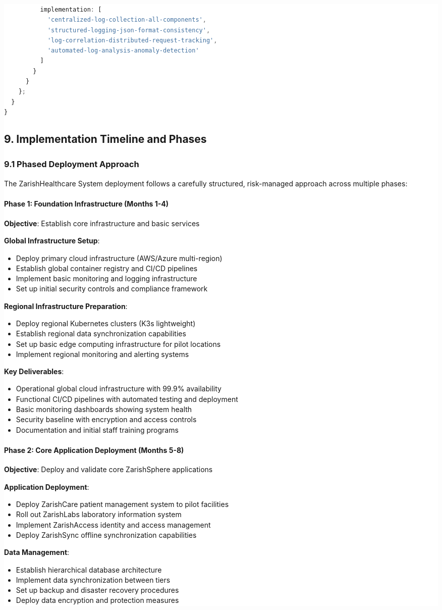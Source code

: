 ```typescript
          implementation: [
            'centralized-log-collection-all-components',
            'structured-logging-json-format-consistency',
            'log-correlation-distributed-request-tracking',
            'automated-log-analysis-anomaly-detection'
          ]
        }
      }
    };
  }
}
```

## 9. Implementation Timeline and Phases

### 9.1 Phased Deployment Approach

The ZarishHealthcare System deployment follows a carefully structured, risk-managed approach across multiple phases:

#### Phase 1: Foundation Infrastructure (Months 1-4)
**Objective**: Establish core infrastructure and basic services

**Global Infrastructure Setup**:
- Deploy primary cloud infrastructure (AWS/Azure multi-region)
- Establish global container registry and CI/CD pipelines
- Implement basic monitoring and logging infrastructure
- Set up initial security controls and compliance framework

**Regional Infrastructure Preparation**:
- Deploy regional Kubernetes clusters (K3s lightweight)
- Establish regional data synchronization capabilities
- Set up basic edge computing infrastructure for pilot locations
- Implement regional monitoring and alerting systems

**Key Deliverables**:
- Operational global cloud infrastructure with 99.9% availability
- Functional CI/CD pipelines with automated testing and deployment
- Basic monitoring dashboards showing system health
- Security baseline with encryption and access controls
- Documentation and initial staff training programs

#### Phase 2: Core Application Deployment (Months 5-8)
**Objective**: Deploy and validate core ZarishSphere applications

**Application Deployment**:
- Deploy ZarishCare patient management system to pilot facilities
- Roll out ZarishLabs laboratory information system
- Implement ZarishAccess identity and access management
- Deploy ZarishSync offline synchronization capabilities

**Data Management**:
- Establish hierarchical database architecture
- Implement data synchronization between tiers
- Set up backup and disaster recovery procedures
- Deploy data encryption and protection measures
